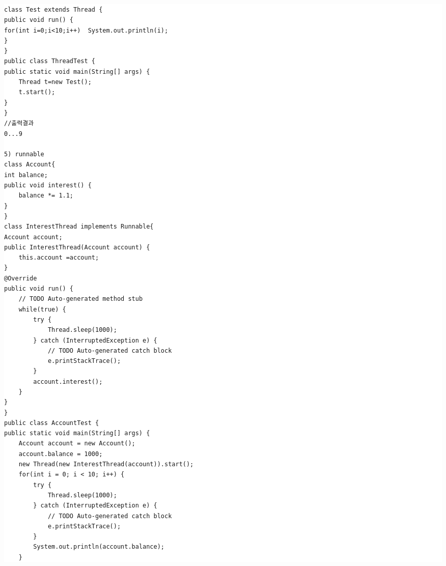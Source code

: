 	class Test extends Thread {
	public void run() {	
	for(int i=0;i<10;i++)  System.out.println(i);
	}
	}
	public class ThreadTest {
	public static void main(String[] args) {
		Thread t=new Test();
		t.start();
	}
	}
    //출력결과
    0...9

	5) runnable
    class Account{
	int balance;
	public void interest() {
		balance *= 1.1;
	}
	}
	class InterestThread implements Runnable{
	Account account;
	public InterestThread(Account account) {
		this.account =account;
	}
	@Override
	public void run() {
		// TODO Auto-generated method stub
		while(true) {
			try {
				Thread.sleep(1000);
			} catch (InterruptedException e) {
				// TODO Auto-generated catch block
				e.printStackTrace();
			}
			account.interest();
		}
	}
	}
	public class AccountTest {
	public static void main(String[] args) {
		Account account = new Account();
		account.balance = 1000;
		new Thread(new InterestThread(account)).start();
		for(int i = 0; i < 10; i++) {
			try {
				Thread.sleep(1000);
			} catch (InterruptedException e) {
				// TODO Auto-generated catch block
				e.printStackTrace();
			}
			System.out.println(account.balance);
		}
		
